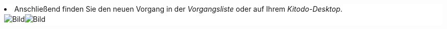 <li>Anschließend finden Sie den neuen Vorgang in der <i>Vorgangsliste</i> oder auf Ihrem <i>Kitodo-Desktop</i>.</li>
<img src= "/user/pictures/VorgangslisteNeuerVorgang.png" alt="Bild" width= 50% height= auto><img src= "/user/pictures/NeuerVorgangDesktop.png" alt="Bild" width= 50% height= auto>
</ol> 



